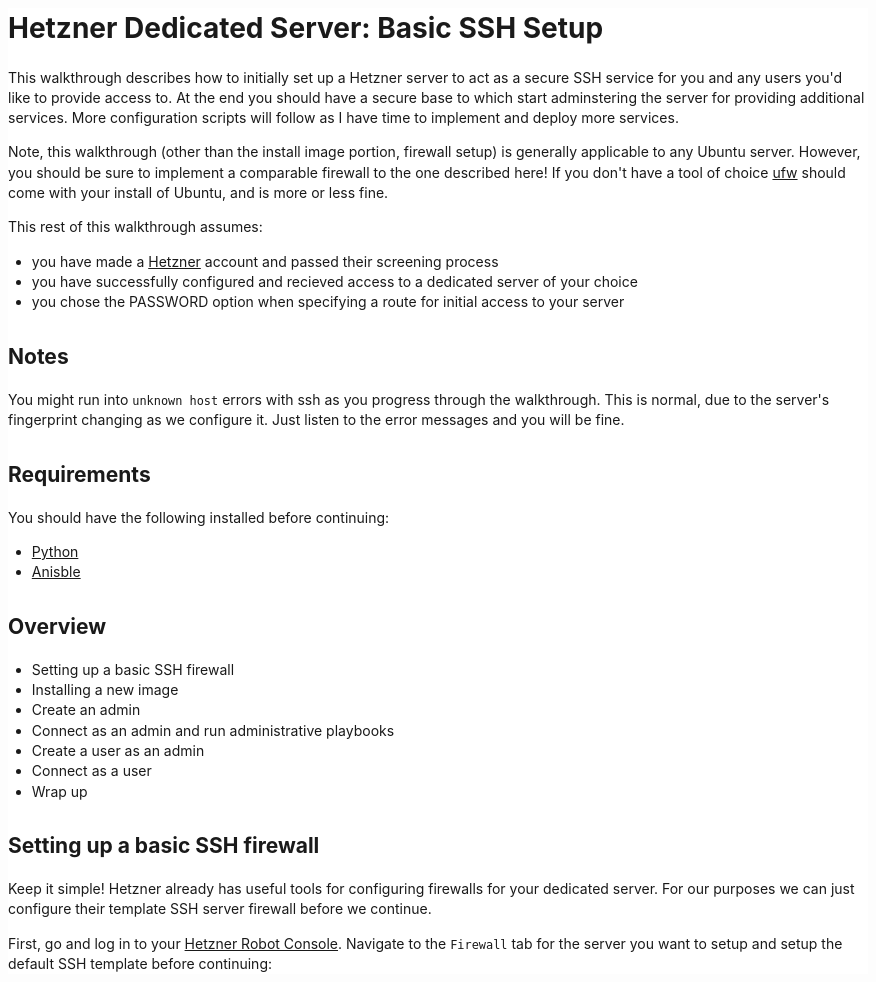 # Hetzner Dedicated Server: Basic SSH Setup

This walkthrough describes how to initially set up a Hetzner server to act as a secure SSH service for you and any users you'd like to provide access to.
At the end you should have a secure base to which start adminstering the server for providing additional services.
More configuration scripts will follow as I have time to implement and deploy more services.

Note, this walkthrough (other than the install image portion, firewall setup) is generally applicable to any Ubuntu server.
However, you should be sure to implement a comparable firewall to the one described here! If you don't have a tool of choice [ufw](https://help.ubuntu.com/community/UFW) should come with your install of Ubuntu, and is more or less fine.

This rest of this walkthrough assumes:
- you have made a [Hetzner](https://www.hetzner.com/) account and passed their screening process
- you have successfully configured and recieved access to a dedicated server of your choice
- you chose the PASSWORD option when specifying a route for initial access to your server

## Notes

You might run into `unknown host` errors with ssh as you progress through the walkthrough. This is normal, due to the server's fingerprint changing as we configure it. Just listen to the error messages and you will be fine.

## Requirements
You should have the following installed before continuing:
- [Python](https://www.python.org/downloads/)
- [Anisble](https://docs.Anisble.com/Anisble/latest/installation_guide/intro_installation.html)

## Overview
- Setting up a basic SSH firewall
- Installing a new image
- Create an admin
- Connect as an admin and run administrative playbooks
- Create a user as an admin
- Connect as a user
- Wrap up

## Setting up a basic SSH firewall

Keep it simple! Hetzner already has useful tools for configuring firewalls for your dedicated server. For our purposes we can just configure their template SSH server firewall before we continue. 

First, go and log in to your [Hetzner Robot Console](https://robot.hetzner.com/server). Navigate to the `Firewall` tab for the server you want to setup and setup the default SSH template before continuing:
